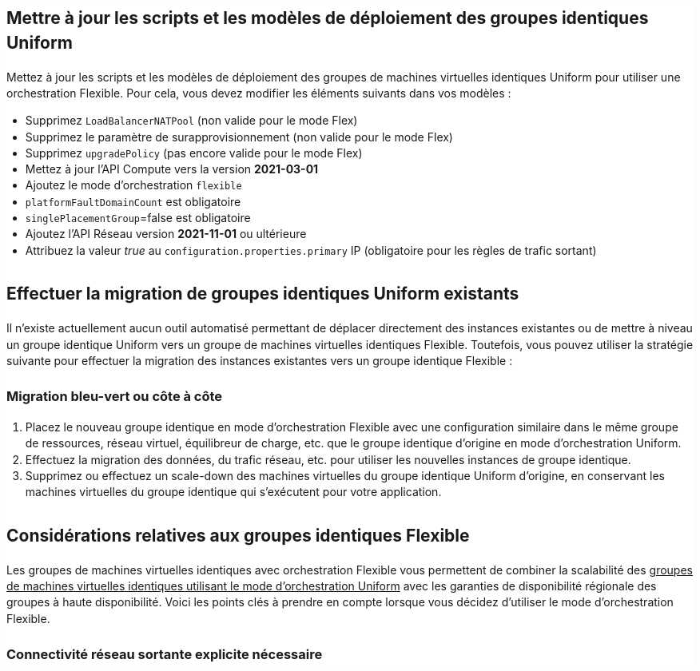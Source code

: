 
## <a name="update-uniform-scale-sets-deployment-templates-and-scripts"></a>Mettre à jour les scripts et les modèles de déploiement des groupes identiques Uniform

Mettez à jour les scripts et les modèles de déploiement des groupes de machines virtuelles identiques Uniform pour utiliser une orchestration Flexible. Pour cela, vous devez modifier les éléments suivants dans vos modèles : 

- Supprimez `LoadBalancerNATPool` (non valide pour le mode Flex) 
- Supprimez le paramètre de surapprovisionnement (non valide pour le mode Flex) 
- Supprimez `upgradePolicy` (pas encore valide pour le mode Flex) 
- Mettez à jour l’API Compute vers la version **2021-03-01** 
- Ajoutez le mode d’orchestration `flexible` 
- `platformFaultDomainCount` est obligatoire 
- `singlePlacementGroup`=false est obligatoire 
- Ajoutez l’API Réseau version **2021-11-01** ou ultérieure 
- Attribuez la valeur *true* au `configuration.properties.primary` IP (obligatoire pour les règles de trafic sortant)


## <a name="migrate-existing-uniform-scale-sets"></a>Effectuer la migration de groupes identiques Uniform existants 

Il n’existe actuellement aucun outil automatisé permettant de déplacer directement des instances existantes ou de mettre à niveau un groupe identique Uniform vers un groupe de machines virtuelles identiques Flexible. Toutefois, vous pouvez utiliser la stratégie suivante pour effectuer la migration des instances existantes vers un groupe identique Flexible :

### <a name="bluegreen-or-side-by-side-migration"></a>Migration bleu-vert ou côte à côte 

1. Placez le nouveau groupe identique en mode d’orchestration Flexible avec une configuration similaire dans le même groupe de ressources, réseau virtuel, équilibreur de charge, etc. que le groupe identique d’origine en mode d’orchestration Uniform.
1. Effectuez la migration des données, du trafic réseau, etc. pour utiliser les nouvelles instances de groupe identique. 
1. Supprimez ou effectuez un scale-down des machines virtuelles du groupe identique Uniform d’origine, en conservant les machines virtuelles du groupe identique qui s’exécutent pour votre application.


## <a name="flexible-scale-sets-considerations"></a>Considérations relatives aux groupes identiques Flexible 

Les groupes de machines virtuelles identiques avec orchestration Flexible vous permettent de combiner la scalabilité des [groupes de machines virtuelles identiques utilisant le mode d’orchestration Uniform](../virtual-machine-scale-sets/overview.md) avec les garanties de disponibilité régionale des groupes à haute disponibilité. Voici les points clés à prendre en compte lorsque vous décidez d’utiliser le mode d’orchestration Flexible. 

### <a name="explicit-network-outbound-connectivity-required"></a>Connectivité réseau sortante explicite nécessaire 
